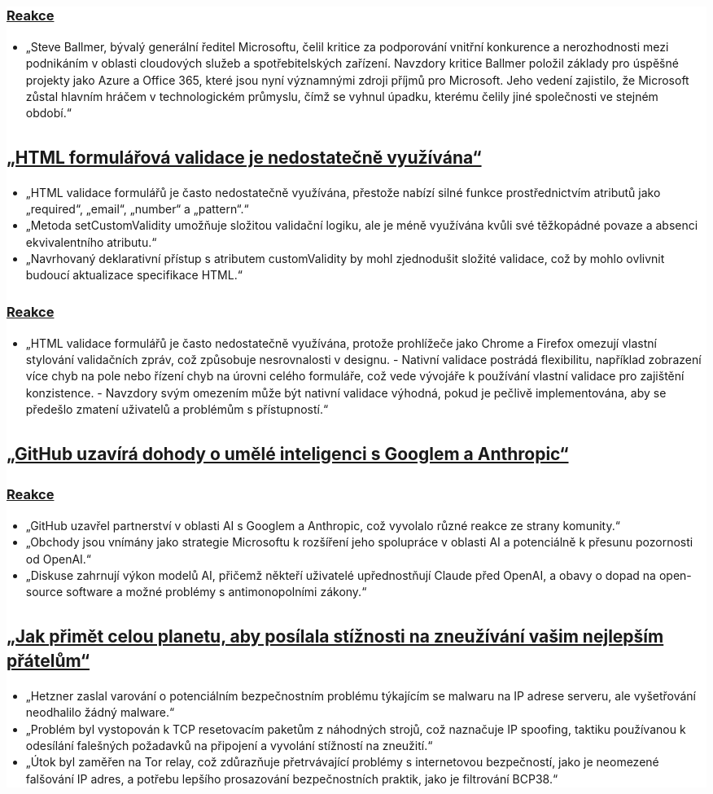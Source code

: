 ### [Reakce](https://news.ycombinator.com/item?id=41976754)

- „Steve Ballmer, bývalý generální ředitel Microsoftu, čelil kritice za podporování vnitřní konkurence a nerozhodnosti mezi podnikáním v oblasti cloudových služeb a spotřebitelských zařízení. Navzdory kritice Ballmer položil základy pro úspěšné projekty jako Azure a Office 365, které jsou nyní významnými zdroji příjmů pro Microsoft. Jeho vedení zajistilo, že Microsoft zůstal hlavním hráčem v technologickém průmyslu, čímž se vyhnul úpadku, kterému čelily jiné společnosti ve stejném období.“

## [„HTML formulářová validace je nedostatečně využívána“](https://expressionstatement.com/html-form-validation-is-heavily-underused)

- „HTML validace formulářů je často nedostatečně využívána, přestože nabízí silné funkce prostřednictvím atributů jako „required“, „email“, „number“ a „pattern“.“
- „Metoda setCustomValidity umožňuje složitou validační logiku, ale je méně využívána kvůli své těžkopádné povaze a absenci ekvivalentního atributu.“
- „Navrhovaný deklarativní přístup s atributem customValidity by mohl zjednodušit složité validace, což by mohlo ovlivnit budoucí aktualizace specifikace HTML.“

### [Reakce](https://news.ycombinator.com/item?id=41976529)

- „HTML validace formulářů je často nedostatečně využívána, protože prohlížeče jako Chrome a Firefox omezují vlastní stylování validačních zpráv, což způsobuje nesrovnalosti v designu. - Nativní validace postrádá flexibilitu, například zobrazení více chyb na pole nebo řízení chyb na úrovni celého formuláře, což vede vývojáře k používání vlastní validace pro zajištění konzistence. - Navzdory svým omezením může být nativní validace výhodná, pokud je pečlivě implementována, aby se předešlo zmatení uživatelů a problémům s přístupností.“

## [„GitHub uzavírá dohody o umělé inteligenci s Googlem a Anthropic“](https://www.bloomberg.com/news/articles/2024-10-29/microsoft-s-github-unit-cuts-ai-deals-with-google-anthropic)

### [Reakce](https://news.ycombinator.com/item?id=41985915)

- „GitHub uzavřel partnerství v oblasti AI s Googlem a Anthropic, což vyvolalo různé reakce ze strany komunity.“
- „Obchody jsou vnímány jako strategie Microsoftu k rozšíření jeho spolupráce v oblasti AI a potenciálně k přesunu pozornosti od OpenAI.“
- „Diskuse zahrnují výkon modelů AI, přičemž někteří uživatelé upřednostňují Claude před OpenAI, a obavy o dopad na open-source software a možné problémy s antimonopolními zákony.“

## [„Jak přimět celou planetu, aby posílala stížnosti na zneužívání vašim nejlepším přátelům“](https://delroth.net/posts/spoofed-mass-scan-abuse/)

- „Hetzner zaslal varování o potenciálním bezpečnostním problému týkajícím se malwaru na IP adrese serveru, ale vyšetřování neodhalilo žádný malware.“
- „Problém byl vystopován k TCP resetovacím paketům z náhodných strojů, což naznačuje IP spoofing, taktiku používanou k odesílání falešných požadavků na připojení a vyvolání stížností na zneužití.“
- „Útok byl zaměřen na Tor relay, což zdůrazňuje přetrvávající problémy s internetovou bezpečností, jako je neomezené falšování IP adres, a potřebu lepšího prosazování bezpečnostních praktik, jako je filtrování BCP38.“

